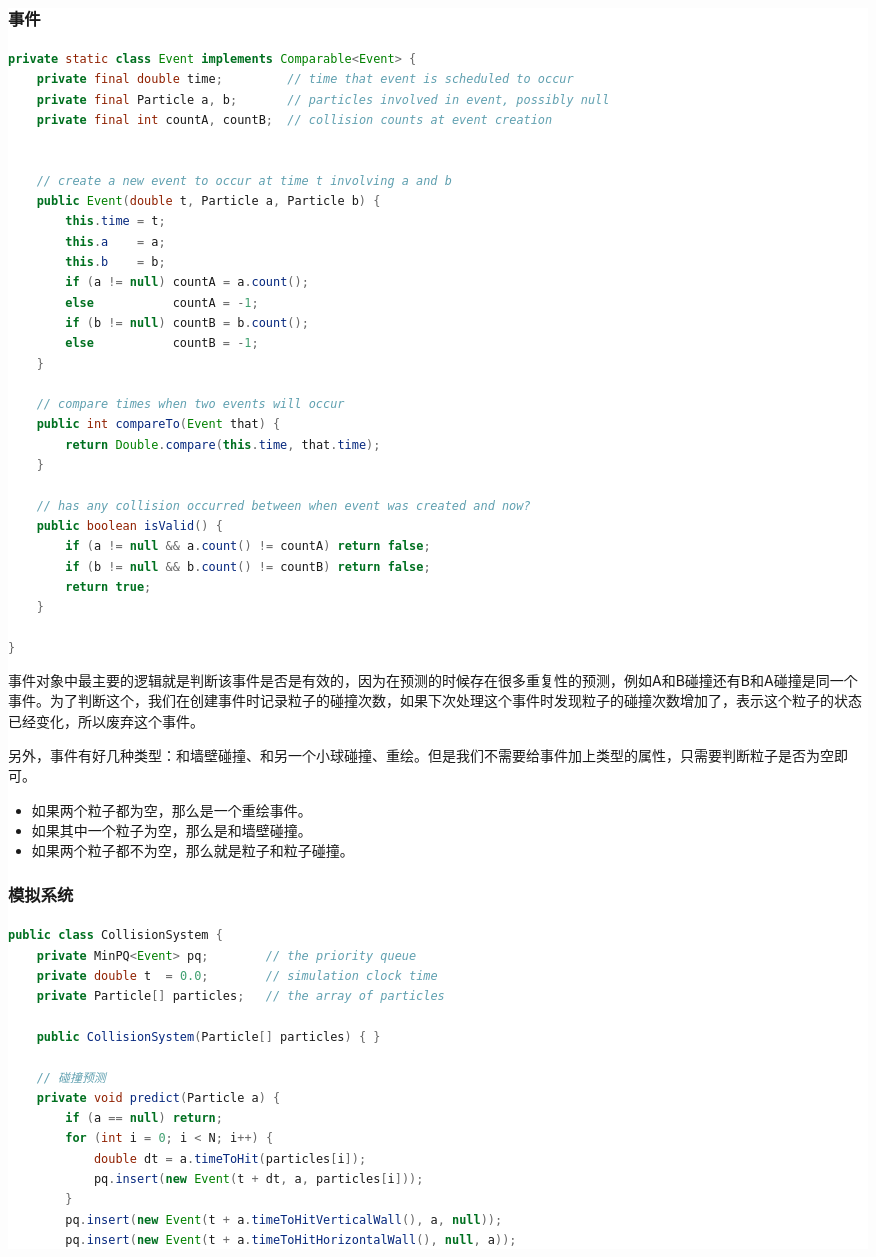 

### 事件

```java
private static class Event implements Comparable<Event> {
    private final double time;         // time that event is scheduled to occur
    private final Particle a, b;       // particles involved in event, possibly null
    private final int countA, countB;  // collision counts at event creation


    // create a new event to occur at time t involving a and b
    public Event(double t, Particle a, Particle b) {
        this.time = t;
        this.a    = a;
        this.b    = b;
        if (a != null) countA = a.count();
        else           countA = -1;
        if (b != null) countB = b.count();
        else           countB = -1;
    }

    // compare times when two events will occur
    public int compareTo(Event that) {
        return Double.compare(this.time, that.time);
    }

    // has any collision occurred between when event was created and now?
    public boolean isValid() {
        if (a != null && a.count() != countA) return false;
        if (b != null && b.count() != countB) return false;
        return true;
    }

}
```

事件对象中最主要的逻辑就是判断该事件是否是有效的，因为在预测的时候存在很多重复性的预测，例如A和B碰撞还有B和A碰撞是同一个事件。为了判断这个，我们在创建事件时记录粒子的碰撞次数，如果下次处理这个事件时发现粒子的碰撞次数增加了，表示这个粒子的状态已经变化，所以废弃这个事件。

另外，事件有好几种类型：和墙壁碰撞、和另一个小球碰撞、重绘。但是我们不需要给事件加上类型的属性，只需要判断粒子是否为空即可。 

- 如果两个粒子都为空，那么是一个重绘事件。
- 如果其中一个粒子为空，那么是和墙壁碰撞。
- 如果两个粒子都不为空，那么就是粒子和粒子碰撞。



### 模拟系统

```java
public class CollisionSystem {    
    private MinPQ<Event> pq;        // the priority queue    
    private double t  = 0.0;        // simulation clock time    
    private Particle[] particles;   // the array of particles    
    
    public CollisionSystem(Particle[] particles) { }    
    
    // 碰撞预测
    private void predict(Particle a) {
        if (a == null) return;       
        for (int i = 0; i < N; i++) {
            double dt = a.timeToHit(particles[i]); 
            pq.insert(new Event(t + dt, a, particles[i]));
        }
        pq.insert(new Event(t + a.timeToHitVerticalWall(), a, null));       
        pq.insert(new Event(t + a.timeToHitHorizontalWall(), null, a));
```